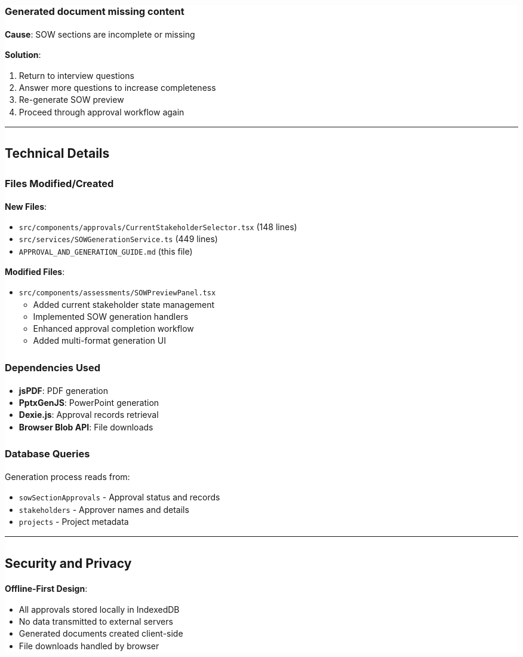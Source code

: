 ### Generated document missing content

**Cause**: SOW sections are incomplete or missing

**Solution**:
1. Return to interview questions
2. Answer more questions to increase completeness
3. Re-generate SOW preview
4. Proceed through approval workflow again

---

## Technical Details

### Files Modified/Created

**New Files**:
- `src/components/approvals/CurrentStakeholderSelector.tsx` (148 lines)
- `src/services/SOWGenerationService.ts` (449 lines)
- `APPROVAL_AND_GENERATION_GUIDE.md` (this file)

**Modified Files**:
- `src/components/assessments/SOWPreviewPanel.tsx`
  - Added current stakeholder state management
  - Implemented SOW generation handlers
  - Enhanced approval completion workflow
  - Added multi-format generation UI

### Dependencies Used

- **jsPDF**: PDF generation
- **PptxGenJS**: PowerPoint generation
- **Dexie.js**: Approval records retrieval
- **Browser Blob API**: File downloads

### Database Queries

Generation process reads from:
- `sowSectionApprovals` - Approval status and records
- `stakeholders` - Approver names and details
- `projects` - Project metadata

---

## Security and Privacy

**Offline-First Design**:
- All approvals stored locally in IndexedDB
- No data transmitted to external servers
- Generated documents created client-side
- File downloads handled by browser
